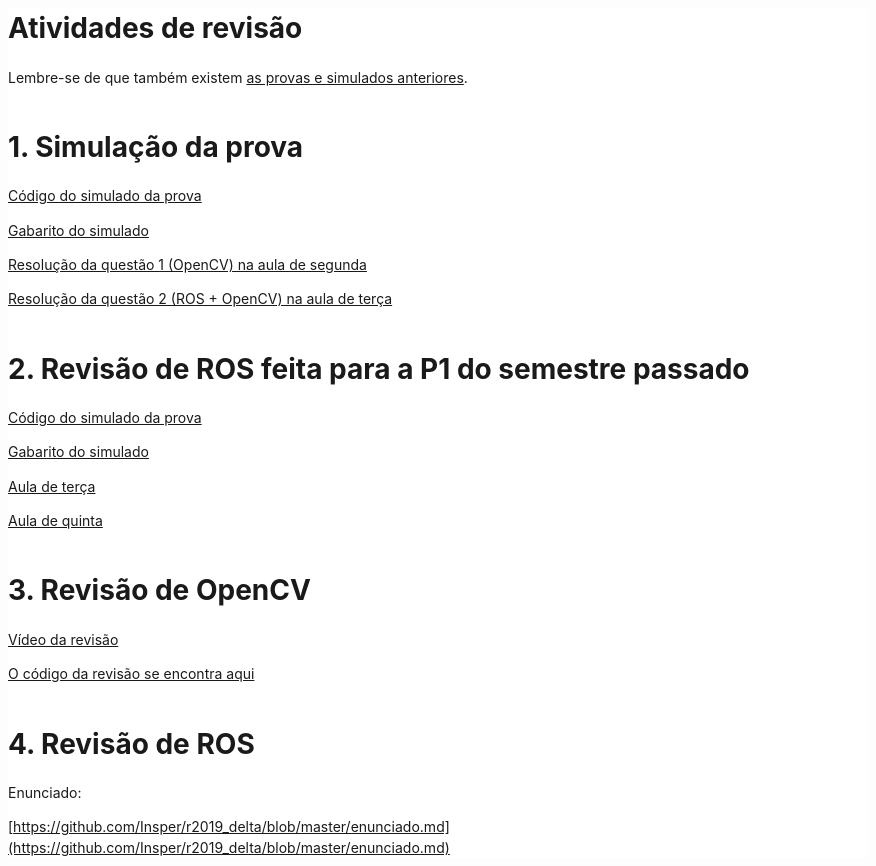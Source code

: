 
# Atividades de revisão

Lembre-se de que também existem [as provas e simulados anteriores](./lista_provas_anteriores.md).


# 1. Simulação da prova 

[Código do simulado da prova](https://github.com/insper-classroom/212_robot_sim)

[Gabarito do simulado](https://github.com/Insper-classroom/212_robot_sim/tree/gabarito)

[Resolução da questão 1 (OpenCV) na aula de segunda](https://alinsperedu.sharepoint.com/sites/Section_202162.GRENGCOM_201561_0021.ROBCOMP_3ENGCOMA/Shared%20Documents/Forms/AllItems.aspx?id=%2Fsites%2FSection%5F202162%2EGRENGCOM%5F201561%5F0021%2EROBCOMP%5F3ENGCOMA%2FShared%20Documents%2FGeneral%2FRecordings%2FNova%20reuni%C3%A3o%2D20210927%5F161428%2DMeeting%20Recording%2Emp4&parent=%2Fsites%2FSection%5F202162%2EGRENGCOM%5F201561%5F0021%2EROBCOMP%5F3ENGCOMA%2FShared%20Documents%2FGeneral%2FRecordings)

[Resolução da questão 2 (ROS + OpenCV) na aula de terça](https://alinsperedu.sharepoint.com/sites/Section_202162.GRENGCOM_201561_0021.ROBCOMP_3ENGCOMA/Shared%20Documents/Forms/AllItems.aspx?id=%2Fsites%2FSection%5F202162%2EGRENGCOM%5F201561%5F0021%2EROBCOMP%5F3ENGCOMA%2FShared%20Documents%2FGeneral%2FRecordings%2FTer%C3%A7a%20%2D%20corre%C3%A7%C3%A3o%20do%20simulado%2D20210928%5F155119%2DMeeting%20Recording%2Emp4&parent=%2Fsites%2FSection%5F202162%2EGRENGCOM%5F201561%5F0021%2EROBCOMP%5F3ENGCOMA%2FShared%20Documents%2FGeneral%2FRecordings)



# 2. Revisão de ROS feita para a P1 do semestre passado

[Código do simulado da prova](https://github.com/insper-classroom/211_robot_sim)

[Gabarito do simulado](https://github.com/insper-classroom/211_robot_sim)

[Aula de terça](https://web.microsoftstream.com/video/451bee6e-ad81-456a-b338-28c5895e0e80)

[Aula de quinta](https://web.microsoftstream.com/video/e734cfa2-2a79-41bb-a265-f260673cbc8e)


# 3. Revisão de OpenCV 

[Vídeo da revisão](https://web.microsoftstream.com/video/0f2663ed-7258-42f5-8d9b-6db04ba55431)


[O código da revisão se encontra aqui](https://github.com/mirwox/revisao2020/blob/master/Revisao_Imagem.ipynb)



# 4. Revisão de ROS


Enunciado:

[https://github.com/Insper/r2019_delta/blob/master/enunciado.md](https://github.com/Insper/r2019_delta/blob/master/enunciado.md)
